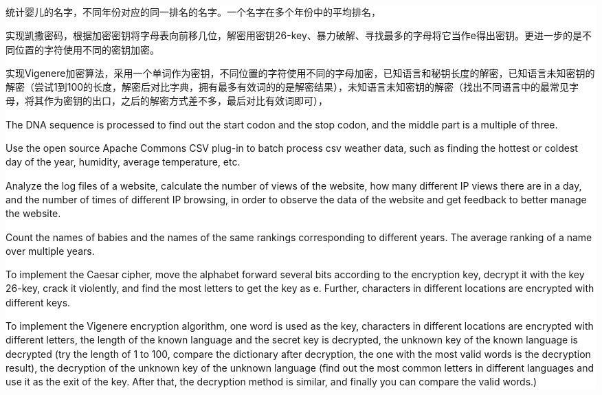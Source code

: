 统计婴儿的名字，不同年份对应的同一排名的名字。一个名字在多个年份中的平均排名，

实现凯撒密码，根据加密密钥将字母表向前移几位，解密用密钥26-key、暴力破解、寻找最多的字母将它当作e得出密钥。更进一步的是不同位置的字符使用不同的密钥加密。

实现Vigenere加密算法，采用一个单词作为密钥，不同位置的字符使用不同的字母加密，已知语言和秘钥长度的解密，已知语言未知密钥的解密（尝试1到100的长度，解密后对比字典，拥有最多有效词的的是解密结果），未知语言未知密钥的解密（找出不同语言中的最常见字母，将其作为密钥的出口，之后的解密方式差不多，最后对比有效词即可），

The DNA sequence is processed to find out the start codon and the stop codon, and the middle part is a multiple of three.

Use the open source Apache Commons CSV plug-in to batch process csv weather data, such as finding the hottest or coldest day of the year, humidity, average temperature, etc.

Analyze the log files of a website, calculate the number of views of the website, how many different IP views there are in a day, and the number of times of different IP browsing, in order to observe the data of the website and get feedback to better manage the website.

Count the names of babies and the names of the same rankings corresponding to different years. The average ranking of a name over multiple years.

To implement the Caesar cipher, move the alphabet forward several bits according to the encryption key, decrypt it with the key 26-key, crack it violently, and find the most letters to get the key as e. Further, characters in different locations are encrypted with different keys.

To implement the Vigenere encryption algorithm, one word is used as the key, characters in different locations are encrypted with different letters, the length of the known language and the secret key is decrypted, the unknown key of the known language is decrypted (try the length of 1 to 100, compare the dictionary after decryption, the one with the most valid words is the decryption result), the decryption of the unknown key of the unknown language (find out the most common letters in different languages and use it as the exit of the key. After that, the decryption method is similar, and finally you can compare the valid words.)
